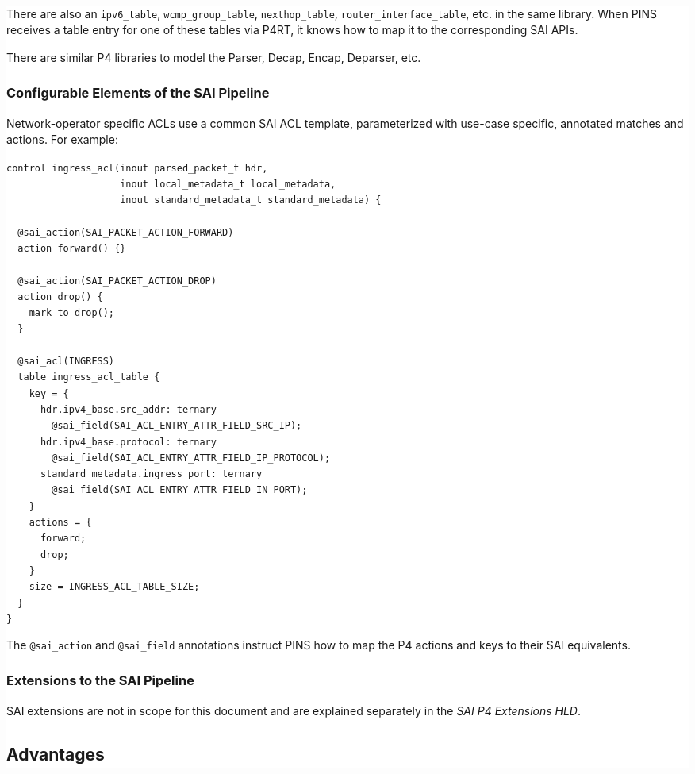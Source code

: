 There are also an `ipv6_table`, `wcmp_group_table`, `nexthop_table`, `router_interface_table`, etc. in the same library. When PINS receives a table entry for one of these tables via P4RT, it knows how to map it to the corresponding SAI APIs.

There are similar P4 libraries to model the Parser, Decap, Encap, Deparser, etc.

### Configurable Elements of the SAI Pipeline

Network-operator specific ACLs use a common SAI ACL template, parameterized with use-case specific, annotated matches and actions. For example:

```P4
control ingress_acl(inout parsed_packet_t hdr,
                    inout local_metadata_t local_metadata,
                    inout standard_metadata_t standard_metadata) {

  @sai_action(SAI_PACKET_ACTION_FORWARD)
  action forward() {}

  @sai_action(SAI_PACKET_ACTION_DROP)
  action drop() {
    mark_to_drop();
  }

  @sai_acl(INGRESS)
  table ingress_acl_table {
    key = {
      hdr.ipv4_base.src_addr: ternary
        @sai_field(SAI_ACL_ENTRY_ATTR_FIELD_SRC_IP);
      hdr.ipv4_base.protocol: ternary
        @sai_field(SAI_ACL_ENTRY_ATTR_FIELD_IP_PROTOCOL);
      standard_metadata.ingress_port: ternary
        @sai_field(SAI_ACL_ENTRY_ATTR_FIELD_IN_PORT);
    }
    actions = {
      forward;
      drop;
    }
    size = INGRESS_ACL_TABLE_SIZE;
  }
}
```

The `@sai_action` and `@sai_field` annotations instruct PINS how to map the P4 actions and keys to their SAI equivalents.

### Extensions to the SAI Pipeline

SAI extensions are not in scope for this document and are explained separately in the  *SAI P4 Extensions HLD*.


## Advantages
